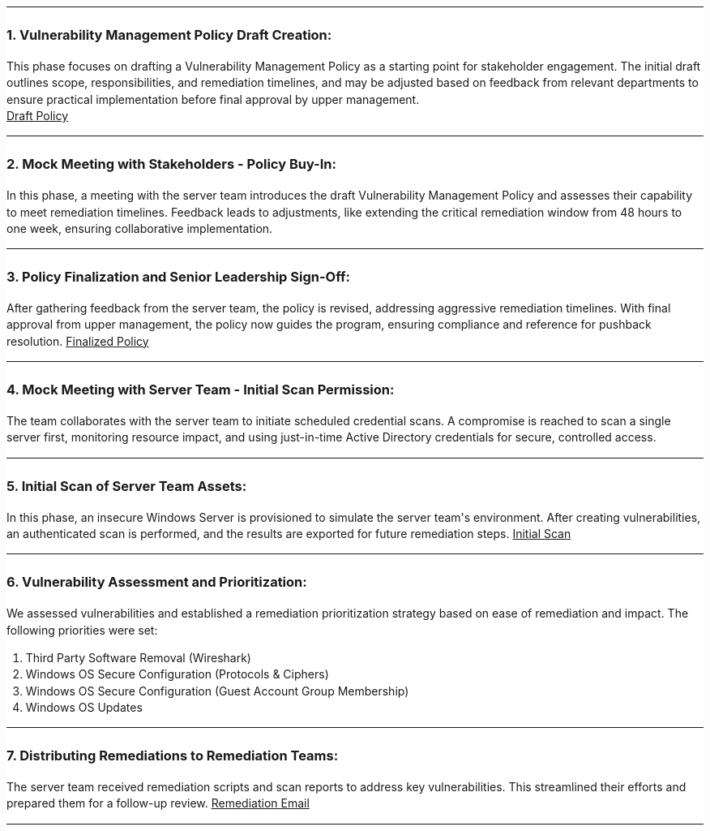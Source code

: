 <hr>


<h3><b>1. Vulnerability Management Policy Draft Creation:</b></h3>
This phase focuses on drafting a Vulnerability Management Policy as a starting point for stakeholder engagement. The initial draft outlines scope, responsibilities, and remediation timelines, and may be adjusted based on feedback from relevant departments to ensure practical implementation before final approval by upper management.<br>
<a href="https://docs.google.com/document/d/1kJI5_rl7T6AwItJe2nWGbp30LVWOsFcM6tBttlOdUII/edit?usp=sharing">Draft Policy</a>
<hr>


<h3><b>2. Mock Meeting with Stakeholders - Policy Buy-In:</b></h3>
In this phase, a meeting with the server team introduces the draft Vulnerability Management Policy and assesses their capability to meet remediation timelines. Feedback leads to adjustments, like extending the critical remediation window from 48 hours to one week, ensuring collaborative implementation.
<hr>


<h3><b>3. Policy Finalization and Senior Leadership Sign-Off:</b></h3>
After gathering feedback from the server team, the policy is revised, addressing aggressive remediation timelines. With final approval from upper management, the policy now guides the program, ensuring compliance and reference for pushback resolution.
<a href="https://docs.google.com/document/d/1kx6HUXyCtTHubbG1EeybOmJUSXmvobX731_JExJRTLw/edit?usp=sharing">Finalized Policy</a>
<hr>


<h3><b>4. Mock Meeting with Server Team - Initial Scan Permission:</b></h3>
The team collaborates with the server team to initiate scheduled credential scans. A compromise is reached to scan a single server first, monitoring resource impact, and using just-in-time Active Directory credentials for secure, controlled access.
<hr>


<h3><b>5. Initial Scan of Server Team Assets:</b></h3>
In this phase, an insecure Windows Server is provisioned to simulate the server team's environment. After creating vulnerabilities, an authenticated scan is performed, and the results are exported for future remediation steps.
<a href="https://github.com/noah-sec/projects/blob/main/assets/stig-report.pdf">Initial Scan</a>
<hr>


<h3><b>6. Vulnerability Assessment and Prioritization:</b></h3>
We assessed vulnerabilities and established a remediation prioritization strategy based on ease of remediation and impact. The following priorities were set:

1. Third Party Software Removal (Wireshark)
2. Windows OS Secure Configuration (Protocols & Ciphers)
3. Windows OS Secure Configuration (Guest Account Group Membership)
4. Windows OS Updates

<hr>


<h3><b>7. Distributing Remediations to Remediation Teams:</b></h3>
The server team received remediation scripts and scan reports to address key vulnerabilities. This streamlined their efforts and prepared them for a follow-up review.
<a href="https://github.com/noah-sec/projects/blob/main/remediation-email.md">Remediation Email</a>
<hr>
